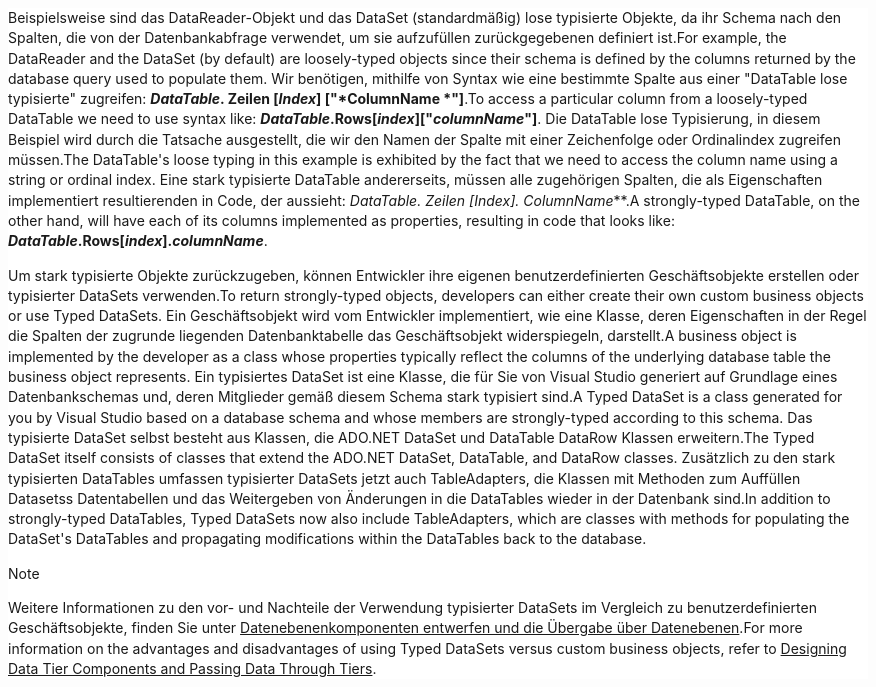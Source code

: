 <span data-ttu-id="6c716-177">Beispielsweise sind das DataReader-Objekt und das DataSet (standardmäßig) lose typisierte Objekte, da ihr Schema nach den Spalten, die von der Datenbankabfrage verwendet, um sie aufzufüllen zurückgegebenen definiert ist.</span><span class="sxs-lookup"><span data-stu-id="6c716-177">For example, the DataReader and the DataSet (by default) are loosely-typed objects since their schema is defined by the columns returned by the database query used to populate them.</span></span> <span data-ttu-id="6c716-178">Wir benötigen, mithilfe von Syntax wie eine bestimmte Spalte aus einer "DataTable lose typisierte" zugreifen: ***DataTable*. Zeilen [*Index*] ["*ColumnName *"]**.</span><span class="sxs-lookup"><span data-stu-id="6c716-178">To access a particular column from a loosely-typed DataTable we need to use syntax like: ***DataTable*.Rows[*index*]["*columnName*"]**.</span></span> <span data-ttu-id="6c716-179">Die DataTable lose Typisierung, in diesem Beispiel wird durch die Tatsache ausgestellt, die wir den Namen der Spalte mit einer Zeichenfolge oder Ordinalindex zugreifen müssen.</span><span class="sxs-lookup"><span data-stu-id="6c716-179">The DataTable's loose typing in this example is exhibited by the fact that we need to access the column name using a string or ordinal index.</span></span> <span data-ttu-id="6c716-180">Eine stark typisierte DataTable andererseits, müssen alle zugehörigen Spalten, die als Eigenschaften implementiert resultierenden in Code, der aussieht: ***DataTable*. Zeilen [*Index*].* ColumnName***.</span><span class="sxs-lookup"><span data-stu-id="6c716-180">A strongly-typed DataTable, on the other hand, will have each of its columns implemented as properties, resulting in code that looks like: ***DataTable*.Rows[*index*].*columnName***.</span></span>

<span data-ttu-id="6c716-181">Um stark typisierte Objekte zurückzugeben, können Entwickler ihre eigenen benutzerdefinierten Geschäftsobjekte erstellen oder typisierter DataSets verwenden.</span><span class="sxs-lookup"><span data-stu-id="6c716-181">To return strongly-typed objects, developers can either create their own custom business objects or use Typed DataSets.</span></span> <span data-ttu-id="6c716-182">Ein Geschäftsobjekt wird vom Entwickler implementiert, wie eine Klasse, deren Eigenschaften in der Regel die Spalten der zugrunde liegenden Datenbanktabelle das Geschäftsobjekt widerspiegeln, darstellt.</span><span class="sxs-lookup"><span data-stu-id="6c716-182">A business object is implemented by the developer as a class whose properties typically reflect the columns of the underlying database table the business object represents.</span></span> <span data-ttu-id="6c716-183">Ein typisiertes DataSet ist eine Klasse, die für Sie von Visual Studio generiert auf Grundlage eines Datenbankschemas und, deren Mitglieder gemäß diesem Schema stark typisiert sind.</span><span class="sxs-lookup"><span data-stu-id="6c716-183">A Typed DataSet is a class generated for you by Visual Studio based on a database schema and whose members are strongly-typed according to this schema.</span></span> <span data-ttu-id="6c716-184">Das typisierte DataSet selbst besteht aus Klassen, die ADO.NET DataSet und DataTable DataRow Klassen erweitern.</span><span class="sxs-lookup"><span data-stu-id="6c716-184">The Typed DataSet itself consists of classes that extend the ADO.NET DataSet, DataTable, and DataRow classes.</span></span> <span data-ttu-id="6c716-185">Zusätzlich zu den stark typisierten DataTables umfassen typisierter DataSets jetzt auch TableAdapters, die Klassen mit Methoden zum Auffüllen Datasetss Datentabellen und das Weitergeben von Änderungen in die DataTables wieder in der Datenbank sind.</span><span class="sxs-lookup"><span data-stu-id="6c716-185">In addition to strongly-typed DataTables, Typed DataSets now also include TableAdapters, which are classes with methods for populating the DataSet's DataTables and propagating modifications within the DataTables back to the database.</span></span>

> [!NOTE]
> <span data-ttu-id="6c716-186">Weitere Informationen zu den vor- und Nachteile der Verwendung typisierter DataSets im Vergleich zu benutzerdefinierten Geschäftsobjekte, finden Sie unter [Datenebenenkomponenten entwerfen und die Übergabe über Datenebenen](https://msdn.microsoft.com/library/ms978496.aspx).</span><span class="sxs-lookup"><span data-stu-id="6c716-186">For more information on the advantages and disadvantages of using Typed DataSets versus custom business objects, refer to [Designing Data Tier Components and Passing Data Through Tiers](https://msdn.microsoft.com/library/ms978496.aspx).</span></span>
